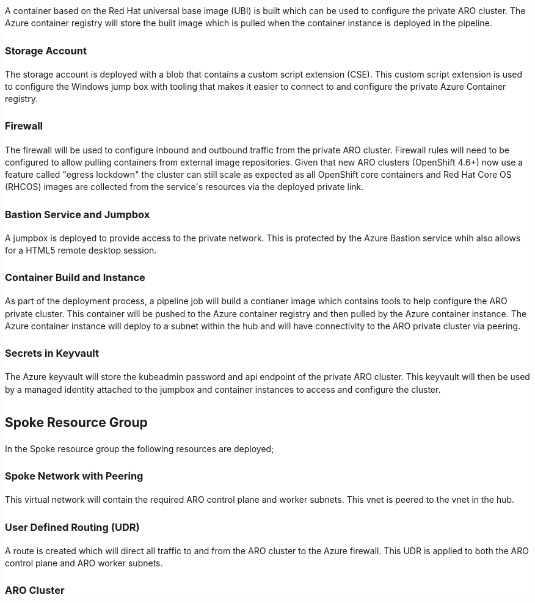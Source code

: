A container based on the Red Hat universal base image (UBI) is built which can be used to configure the private ARO cluster. The Azure container registry will store the built image which is pulled when the container instance is deployed in the pipeline.

### Storage Account

The storage account is deployed with a blob that contains a custom script extension (CSE). This custom script extension is used to configure the Windows jump box with tooling that makes it easier to connect to and configure the private Azure Container registry.

### Firewall

The firewall will be used to configure inbound and outbound traffic from the private ARO cluster. Firewall rules will need to be configured to allow pulling containers from external image repositories. Given that new ARO clusters (OpenShift 4.6+) now use a feature called "egress lockdown" the cluster can still scale as expected as all OpenShift core containers and Red Hat Core OS (RHCOS) images are collected from the service's resources via the deployed private link.

### Bastion Service and Jumpbox

A jumpbox is deployed to provide access to the private network. This is protected by the Azure Bastion service whih also allows for a HTML5 remote desktop session.

### Container Build and Instance

As part of the deployment process, a pipeline job will build a contianer image which contains tools to help configure the ARO private cluster. This container will be pushed to the Azure container registry and then pulled by the Azure container instance. The Azure container instance will deploy to a subnet within the hub and will have connectivity to the ARO private cluster via peering.

### Secrets in Keyvault

The Azure keyvault will store the kubeadmin password and api endpoint of the private ARO cluster. This keyvault will then be used by a managed identity attached to the jumpbox and container instances to access and configure the cluster.

## Spoke Resource Group

In the Spoke resource group the following resources are deployed;

### Spoke Network with Peering

This virtual network will contain the required ARO control plane and worker subnets. This vnet is peered to the vnet in the hub.

### User Defined Routing (UDR)

A route is created which will direct all traffic to and from the ARO cluster to the Azure firewall. This UDR is applied to both the ARO control plane and ARO worker subnets.

### ARO Cluster
